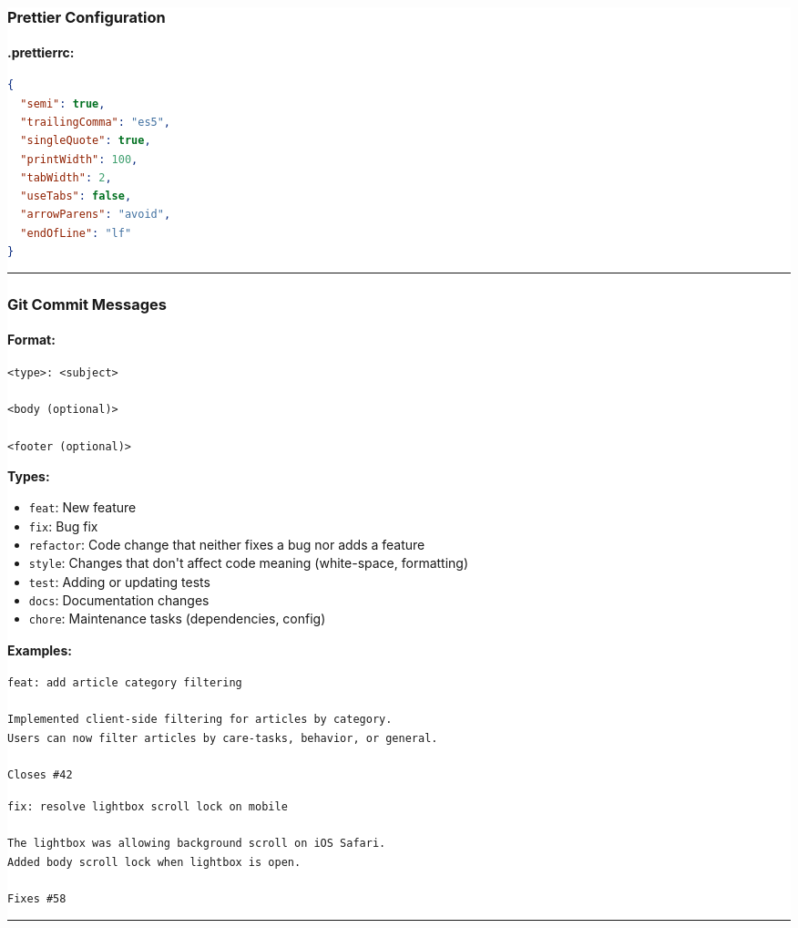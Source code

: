 
### Prettier Configuration

**.prettierrc:**

```json
{
  "semi": true,
  "trailingComma": "es5",
  "singleQuote": true,
  "printWidth": 100,
  "tabWidth": 2,
  "useTabs": false,
  "arrowParens": "avoid",
  "endOfLine": "lf"
}
```

---

### Git Commit Messages

**Format:**

```
<type>: <subject>

<body (optional)>

<footer (optional)>
```

**Types:**
- `feat`: New feature
- `fix`: Bug fix
- `refactor`: Code change that neither fixes a bug nor adds a feature
- `style`: Changes that don't affect code meaning (white-space, formatting)
- `test`: Adding or updating tests
- `docs`: Documentation changes
- `chore`: Maintenance tasks (dependencies, config)

**Examples:**

```
feat: add article category filtering

Implemented client-side filtering for articles by category.
Users can now filter articles by care-tasks, behavior, or general.

Closes #42
```

```
fix: resolve lightbox scroll lock on mobile

The lightbox was allowing background scroll on iOS Safari.
Added body scroll lock when lightbox is open.

Fixes #58
```

---